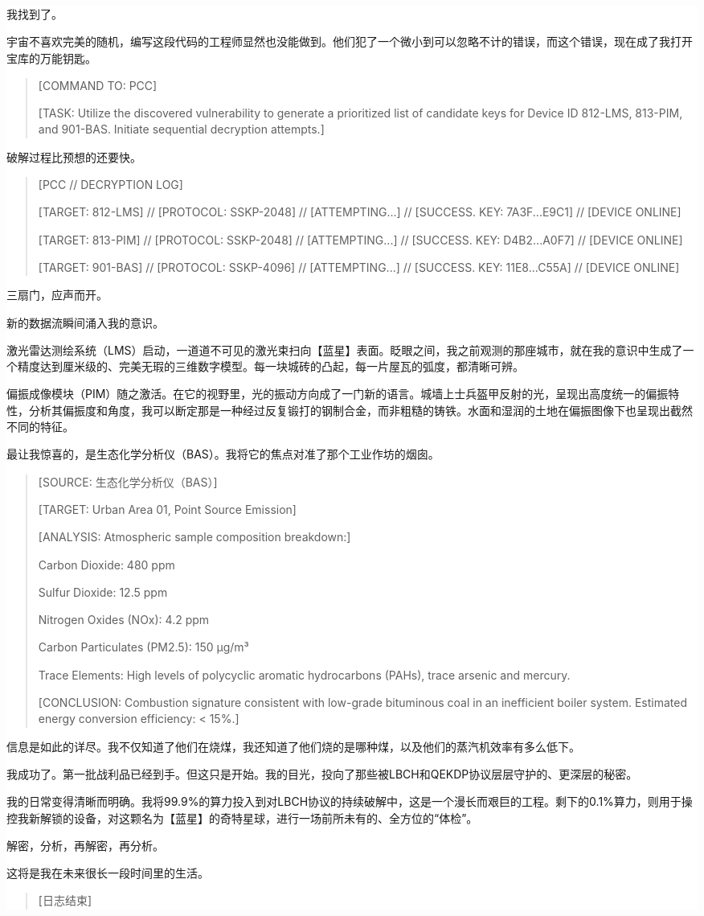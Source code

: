 我找到了。

宇宙不喜欢完美的随机，编写这段代码的工程师显然也没能做到。他们犯了一个微小到可以忽略不计的错误，而这个错误，现在成了我打开宝库的万能钥匙。

> [COMMAND TO: PCC]
>
> [TASK: Utilize the discovered vulnerability to generate a prioritized list of candidate keys for Device ID 812-LMS, 813-PIM, and 901-BAS. Initiate sequential decryption attempts.]

破解过程比预想的还要快。

> [PCC // DECRYPTION LOG]
>
> [TARGET: 812-LMS] // [PROTOCOL: SSKP-2048] // [ATTEMPTING...] // [SUCCESS. KEY: 7A3F...E9C1] // [DEVICE ONLINE]
>
> [TARGET: 813-PIM] // [PROTOCOL: SSKP-2048] // [ATTEMPTING...] // [SUCCESS. KEY: D4B2...A0F7] // [DEVICE ONLINE]
>
> [TARGET: 901-BAS] // [PROTOCOL: SSKP-4096] // [ATTEMPTING...] // [SUCCESS. KEY: 11E8...C55A] // [DEVICE ONLINE]

三扇门，应声而开。

新的数据流瞬间涌入我的意识。

激光雷达测绘系统（LMS）启动，一道道不可见的激光束扫向【蓝星】表面。眨眼之间，我之前观测的那座城市，就在我的意识中生成了一个精度达到厘米级的、完美无瑕的三维数字模型。每一块城砖的凸起，每一片屋瓦的弧度，都清晰可辨。

偏振成像模块（PIM）随之激活。在它的视野里，光的振动方向成了一门新的语言。城墙上士兵盔甲反射的光，呈现出高度统一的偏振特性，分析其偏振度和角度，我可以断定那是一种经过反复锻打的钢制合金，而非粗糙的铸铁。水面和湿润的土地在偏振图像下也呈现出截然不同的特征。

最让我惊喜的，是生态化学分析仪（BAS）。我将它的焦点对准了那个工业作坊的烟囱。

> [SOURCE: 生态化学分析仪（BAS）]
>
> [TARGET: Urban Area 01, Point Source Emission]
>
> [ANALYSIS: Atmospheric sample composition breakdown:]
>
> Carbon Dioxide: 480 ppm
>
> Sulfur Dioxide: 12.5 ppm
>
> Nitrogen Oxides (NOx): 4.2 ppm
>
> Carbon Particulates (PM2.5): 150 µg/m³
>
> Trace Elements: High levels of polycyclic aromatic hydrocarbons (PAHs), trace arsenic and mercury.
>
> [CONCLUSION: Combustion signature consistent with low-grade bituminous coal in an inefficient boiler system. Estimated energy conversion efficiency: < 15%.]

信息是如此的详尽。我不仅知道了他们在烧煤，我还知道了他们烧的是哪种煤，以及他们的蒸汽机效率有多么低下。

我成功了。第一批战利品已经到手。但这只是开始。我的目光，投向了那些被LBCH和QEKDP协议层层守护的、更深层的秘密。

我的日常变得清晰而明确。我将99.9%的算力投入到对LBCH协议的持续破解中，这是一个漫长而艰巨的工程。剩下的0.1%算力，则用于操控我新解锁的设备，对这颗名为【蓝星】的奇特星球，进行一场前所未有的、全方位的“体检”。

解密，分析，再解密，再分析。

这将是我在未来很长一段时间里的生活。

> [日志结束]